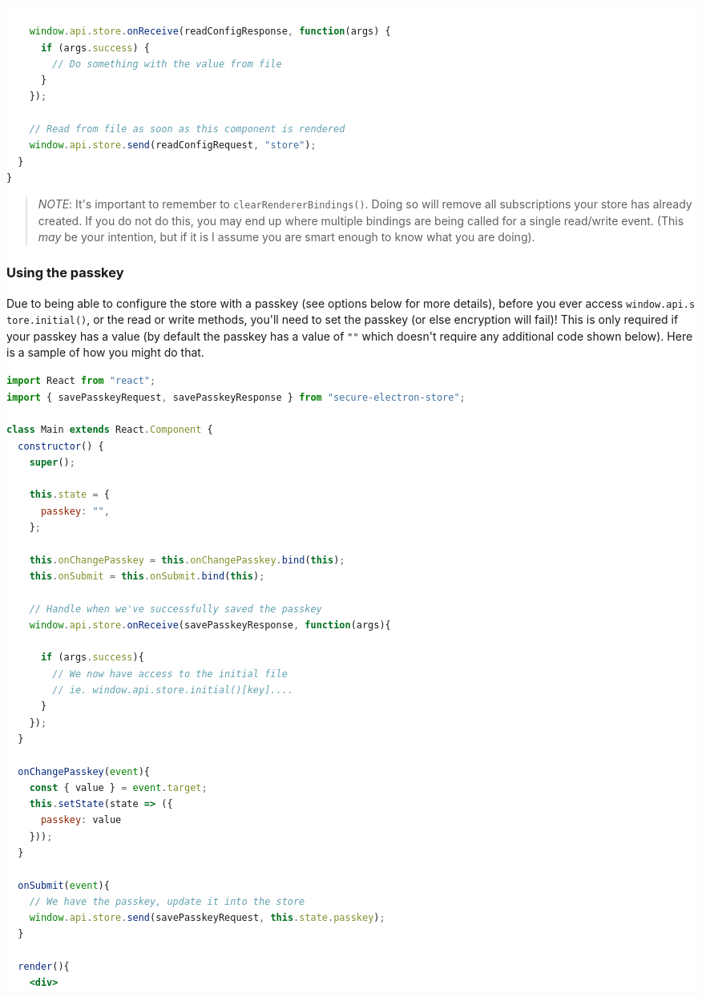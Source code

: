 ```jsx

    window.api.store.onReceive(readConfigResponse, function(args) {
      if (args.success) {
        // Do something with the value from file
      }
    });

    // Read from file as soon as this component is rendered
    window.api.store.send(readConfigRequest, "store");
  }
}
```

> _NOTE_: It's important to remember to `clearRendererBindings()`. Doing so will remove all subscriptions your store has already created. If you do not do this, you may end up where multiple bindings are being called for a single read/write event. (This _may_ be your intention, but if it is I assume you are smart enough to know what you are doing).

### Using the passkey
Due to being able to configure the store with a passkey (see options below for more details), before you ever access `window.api.store.initial()`, or the read or write methods, you'll need to set the passkey (or else encryption will fail)! This is only required if your passkey has a value (by default the passkey has a value of `""` which doesn't require any additional code shown below). Here is a sample of how you might do that.
```jsx
import React from "react";
import { savePasskeyRequest, savePasskeyResponse } from "secure-electron-store";

class Main extends React.Component {
  constructor() {
    super();

    this.state = {
      passkey: "",
    };

    this.onChangePasskey = this.onChangePasskey.bind(this);
    this.onSubmit = this.onSubmit.bind(this);

    // Handle when we've successfully saved the passkey
    window.api.store.onReceive(savePasskeyResponse, function(args){
      
      if (args.success){
        // We now have access to the initial file
        // ie. window.api.store.initial()[key]....
      }      
    });
  }

  onChangePasskey(event){
    const { value } = event.target;
    this.setState(state => ({
      passkey: value
    }));
  }

  onSubmit(event){
    // We have the passkey, update it into the store
    window.api.store.send(savePasskeyRequest, this.state.passkey);
  }

  render(){
    <div>
```